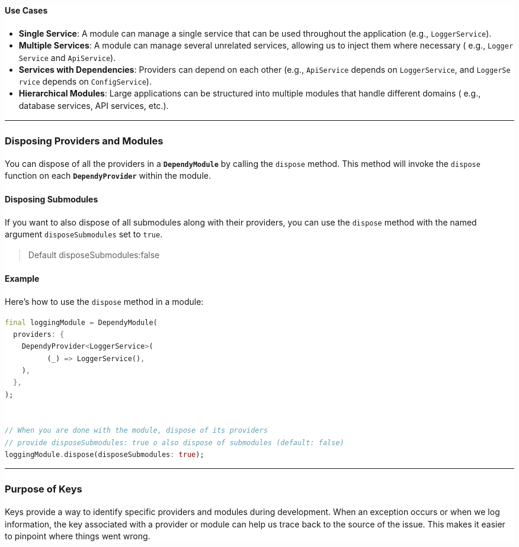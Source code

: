 #### Use Cases

- **Single Service**: A module can manage a single service that can be used throughout the application (e.g.,
  `LoggerService`).
- **Multiple Services**: A module can manage several unrelated services, allowing us to inject them where necessary (
  e.g., `LoggerService` and `ApiService`).
- **Services with Dependencies**: Providers can depend on each other (e.g., `ApiService` depends on
  `LoggerService`, and `LoggerService` depends on `ConfigService`).
- **Hierarchical Modules**: Large applications can be structured into multiple modules that handle different domains (
  e.g., database services, API services, etc.).

---

### Disposing Providers and Modules

You can dispose of all the providers in a **`DependyModule`** by calling the `dispose` method. This method will invoke
the `dispose` function on each **`DependyProvider`** within the module.

#### Disposing Submodules

If you want to also dispose of all submodules along with their providers, you can use the `dispose` method with the
named argument `disposeSubmodules` set to `true`.
> Default disposeSubmodules:false

#### Example

Here’s how to use the `dispose` method in a module:

```dart
final loggingModule = DependyModule(
  providers: {
    DependyProvider<LoggerService>(
          (_) => LoggerService(),
    ),
  },
);


// When you are done with the module, dispose of its providers
// provide disposeSubmodules: true o also dispose of submodules (default: false)
loggingModule.dispose(disposeSubmodules: true);
```

---

### Purpose of Keys

Keys provide a way to identify specific providers and modules during development. When an exception occurs or when we
log information, the key associated with a provider or module can help us trace back to the source of the issue. This
makes it easier to pinpoint where things went wrong.
